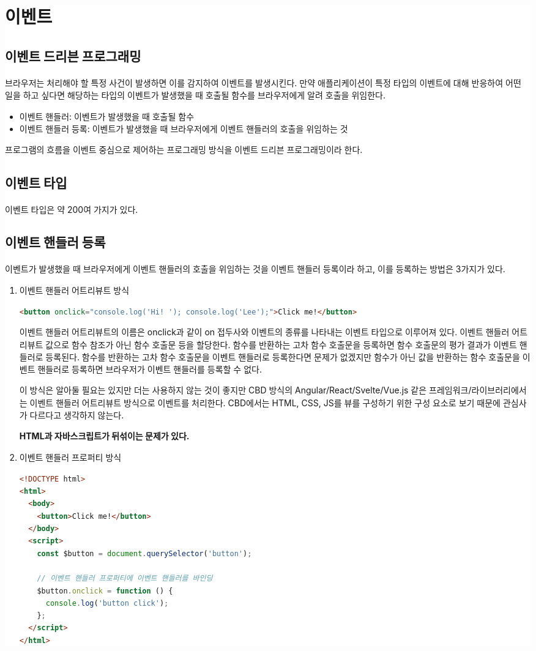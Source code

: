 # 이벤트

## 이벤트 드리븐 프로그래밍

브라우저는 처리해야 할 특정 사건이 발생하면 이를 감지하여 이벤트를 발생시킨다. 만약 애플리케이션이 특정 타입의 이벤트에 대해 반응하여 어떤 일을 하고 싶다면 해당하는 타입의 이벤트가 발생했을 때 호출될 함수를 브라우저에게 알려 호출을 위임한다.

- 이벤트 핸들러: 이벤트가 발생했을 때 호출될 함수
- 이벤트 핸들러 등록: 이벤트가 발생했을 때 브라우저에게 이벤트 핸들러의 호출을 위임하는 것

프로그램의 흐름을 이벤트 중심으로 제어하는 프로그래밍 방식을 이벤트 드리븐 프로그래밍이라 한다.

## 이벤트 타입

이벤트 타입은 약 200여 가지가 있다.

## 이벤트 핸들러 등록

이벤트가 발생했을 때 브라우저에게 이벤트 핸들러의 호출을 위임하는 것을 이벤트 핸들러 등록이라 하고, 이를 등록하는 방법은 3가지가 있다.

1. 이벤트 핸들러 어트리뷰트 방식

   ```html
   <button onclick="console.log('Hi! '); console.log('Lee');">Click me!</button>
   ```

   이벤트 핸들러 어트리뷰트의 이름은 onclick과 같이 on 접두사와 이벤트의 종류를 나타내는 이벤트 타입으로 이루어져 있다. 이벤트 핸들러 어트리뷰트 값으로 함수 참조가 아닌 함수 호출문 등을 할당한다. 함수를 반환하는 고차 함수 호출문을 등록하면 함수 호출문의 평가 결과가 이벤트 핸들러로 등록된다. 함수를 반환하는 고차 함수 호출문을 이벤트 핸들러로 등록한다면 문제가 없겠지만 함수가 아닌 값을 반환하는 함수 호출문을 이벤트 핸들러로 등록하면 브라우저가 이벤트 핸들러를 등록할 수 없다.

   이 방식은 알아둘 필요는 있지만 더는 사용하지 않는 것이 좋지만 CBD 방식의 Angular/React/Svelte/Vue.js 같은 프레임워크/라이브러리에서는 이벤트 핸들러 어트리뷰트 방식으로 이벤트를 처리한다. CBD에서는 HTML, CSS, JS를 뷰를 구성하기 위한 구성 요소로 보기 때문에 관심사가 다르다고 생각하지 않는다.

   **HTML과 자바스크립트가 뒤섞이는 문제가 있다.**

2. 이벤트 핸들러 프로퍼티 방식

   ```html
   <!DOCTYPE html>
   <html>
     <body>
       <button>Click me!</button>
     </body>
     <script>
       const $button = document.querySelector('button');

       // 이벤트 핸들러 프로퍼티에 이벤트 핸들러를 바인딩
       $button.onclick = function () {
         console.log('button click');
       };
     </script>
   </html>
   ```
